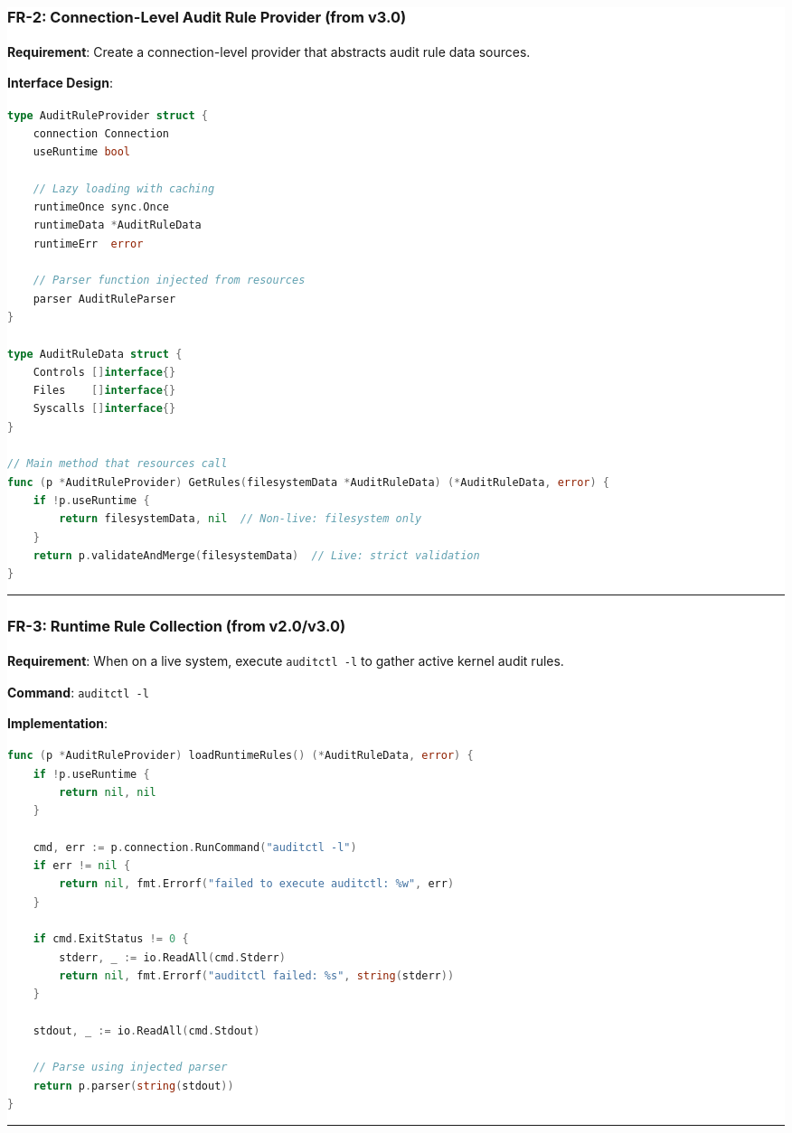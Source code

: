 
### FR-2: Connection-Level Audit Rule Provider (from v3.0)
**Requirement**: Create a connection-level provider that abstracts audit rule data sources.

**Interface Design**:
```go
type AuditRuleProvider struct {
    connection Connection
    useRuntime bool
    
    // Lazy loading with caching
    runtimeOnce sync.Once
    runtimeData *AuditRuleData
    runtimeErr  error
    
    // Parser function injected from resources
    parser AuditRuleParser
}

type AuditRuleData struct {
    Controls []interface{}
    Files    []interface{}
    Syscalls []interface{}
}

// Main method that resources call
func (p *AuditRuleProvider) GetRules(filesystemData *AuditRuleData) (*AuditRuleData, error) {
    if !p.useRuntime {
        return filesystemData, nil  // Non-live: filesystem only
    }
    return p.validateAndMerge(filesystemData)  // Live: strict validation
}
```

---

### FR-3: Runtime Rule Collection (from v2.0/v3.0)
**Requirement**: When on a live system, execute `auditctl -l` to gather active kernel audit rules.

**Command**: `auditctl -l`

**Implementation**:
```go
func (p *AuditRuleProvider) loadRuntimeRules() (*AuditRuleData, error) {
    if !p.useRuntime {
        return nil, nil
    }
    
    cmd, err := p.connection.RunCommand("auditctl -l")
    if err != nil {
        return nil, fmt.Errorf("failed to execute auditctl: %w", err)
    }
    
    if cmd.ExitStatus != 0 {
        stderr, _ := io.ReadAll(cmd.Stderr)
        return nil, fmt.Errorf("auditctl failed: %s", string(stderr))
    }
    
    stdout, _ := io.ReadAll(cmd.Stdout)
    
    // Parse using injected parser
    return p.parser(string(stdout))
}
```

---